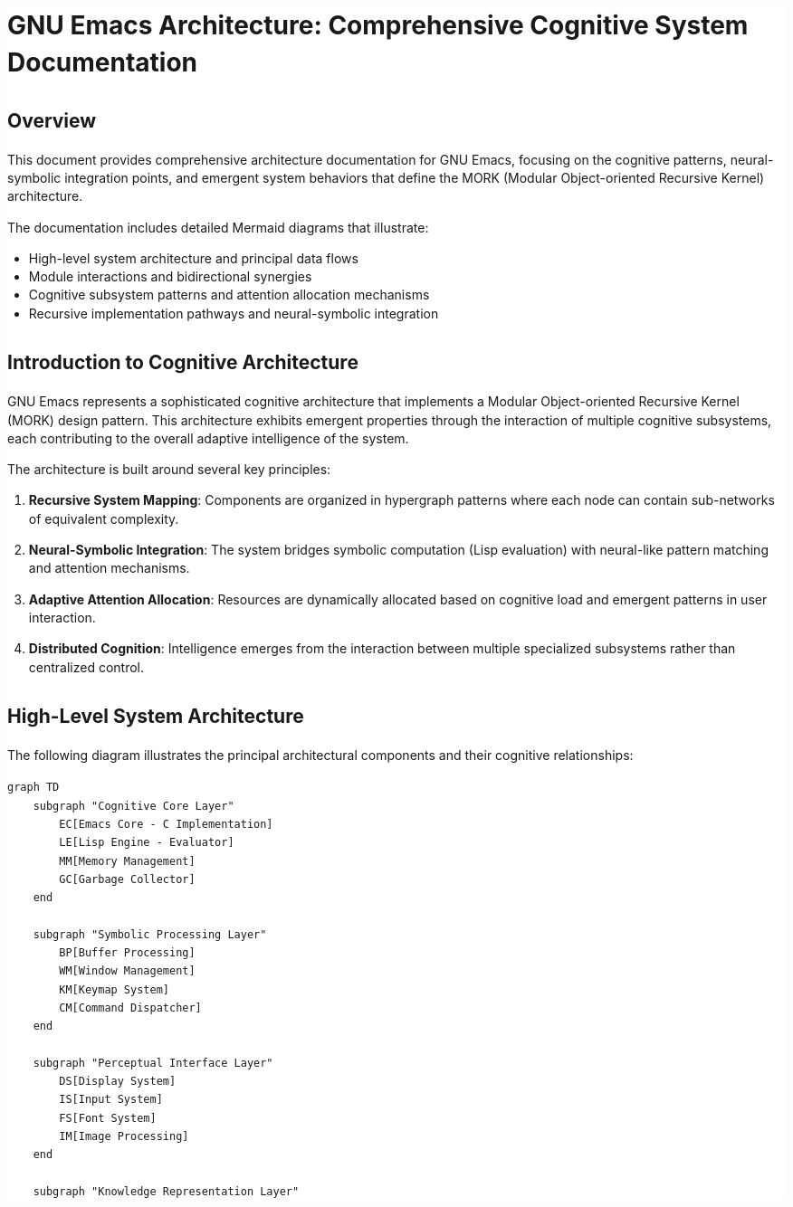 # GNU Emacs Architecture: Comprehensive Cognitive System Documentation

## Overview

This document provides comprehensive architecture documentation for GNU Emacs, focusing on the cognitive patterns, neural-symbolic integration points, and emergent system behaviors that define the MORK (Modular Object-oriented Recursive Kernel) architecture.

The documentation includes detailed Mermaid diagrams that illustrate:
- High-level system architecture and principal data flows
- Module interactions and bidirectional synergies
- Cognitive subsystem patterns and attention allocation mechanisms
- Recursive implementation pathways and neural-symbolic integration

## Introduction to Cognitive Architecture

GNU Emacs represents a sophisticated cognitive architecture that implements a Modular Object-oriented Recursive Kernel (MORK) design pattern. This architecture exhibits emergent properties through the interaction of multiple cognitive subsystems, each contributing to the overall adaptive intelligence of the system.

The architecture is built around several key principles:

1. **Recursive System Mapping**: Components are organized in hypergraph patterns where each node can contain sub-networks of equivalent complexity.

2. **Neural-Symbolic Integration**: The system bridges symbolic computation (Lisp evaluation) with neural-like pattern matching and attention mechanisms.

3. **Adaptive Attention Allocation**: Resources are dynamically allocated based on cognitive load and emergent patterns in user interaction.

4. **Distributed Cognition**: Intelligence emerges from the interaction between multiple specialized subsystems rather than centralized control.

## High-Level System Architecture

The following diagram illustrates the principal architectural components and their cognitive relationships:

```mermaid
graph TD
    subgraph "Cognitive Core Layer"
        EC[Emacs Core - C Implementation]
        LE[Lisp Engine - Evaluator]
        MM[Memory Management]
        GC[Garbage Collector]
    end

    subgraph "Symbolic Processing Layer"
        BP[Buffer Processing]
        WM[Window Management]
        KM[Keymap System]
        CM[Command Dispatcher]
    end

    subgraph "Perceptual Interface Layer"
        DS[Display System]
        IS[Input System]
        FS[Font System]
        IM[Image Processing]
    end

    subgraph "Knowledge Representation Layer"
```